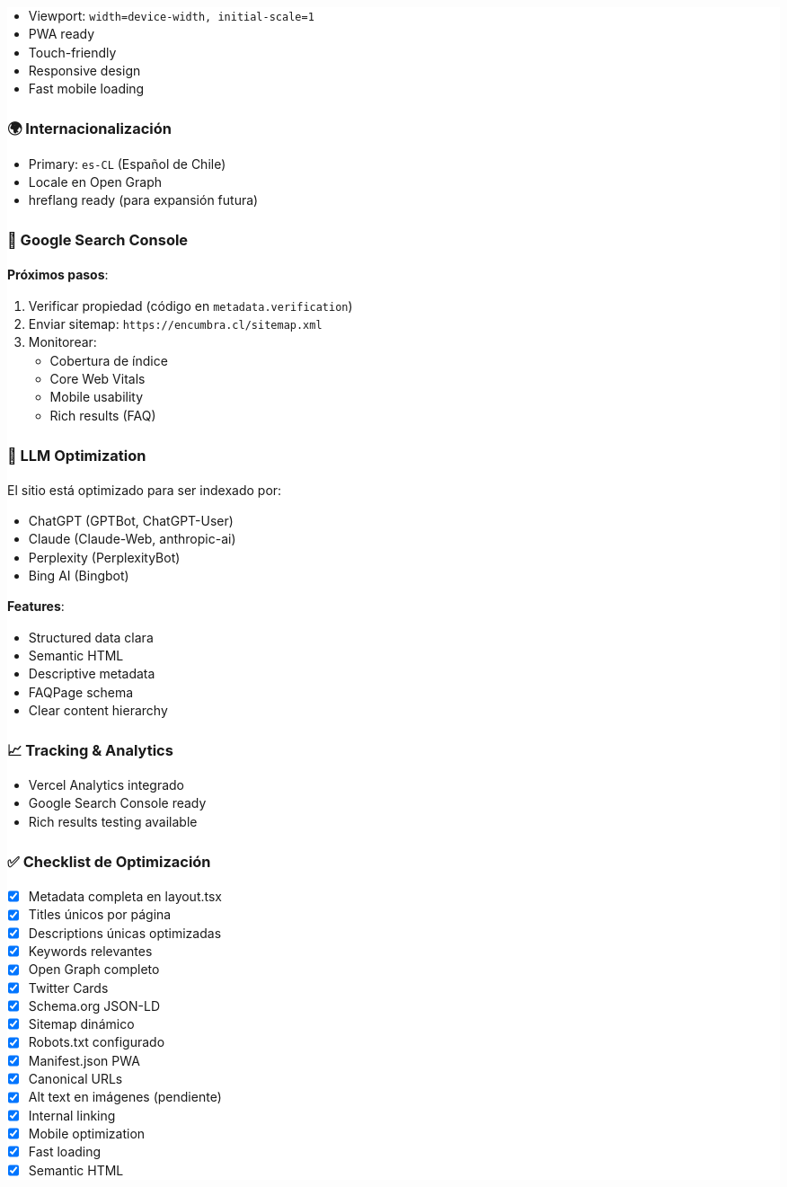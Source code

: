 - Viewport: `width=device-width, initial-scale=1`
- PWA ready
- Touch-friendly
- Responsive design
- Fast mobile loading

### 🌍 Internacionalización

- Primary: `es-CL` (Español de Chile)
- Locale en Open Graph
- hreflang ready (para expansión futura)

### 🎯 Google Search Console

**Próximos pasos**:

1. Verificar propiedad (código en `metadata.verification`)
2. Enviar sitemap: `https://encumbra.cl/sitemap.xml`
3. Monitorear:
   - Cobertura de índice
   - Core Web Vitals
   - Mobile usability
   - Rich results (FAQ)

### 🤖 LLM Optimization

El sitio está optimizado para ser indexado por:

- ChatGPT (GPTBot, ChatGPT-User)
- Claude (Claude-Web, anthropic-ai)
- Perplexity (PerplexityBot)
- Bing AI (Bingbot)

**Features**:

- Structured data clara
- Semantic HTML
- Descriptive metadata
- FAQPage schema
- Clear content hierarchy

### 📈 Tracking & Analytics

- Vercel Analytics integrado
- Google Search Console ready
- Rich results testing available

### ✅ Checklist de Optimización

- [x] Metadata completa en layout.tsx
- [x] Titles únicos por página
- [x] Descriptions únicas optimizadas
- [x] Keywords relevantes
- [x] Open Graph completo
- [x] Twitter Cards
- [x] Schema.org JSON-LD
- [x] Sitemap dinámico
- [x] Robots.txt configurado
- [x] Manifest.json PWA
- [x] Canonical URLs
- [x] Alt text en imágenes (pendiente)
- [x] Internal linking
- [x] Mobile optimization
- [x] Fast loading
- [x] Semantic HTML
